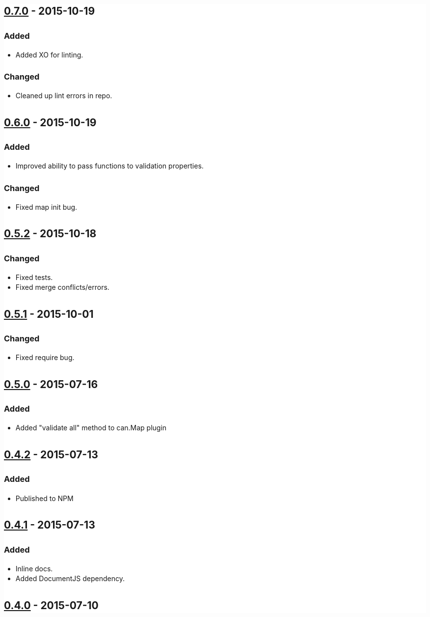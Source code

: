 ## [0.7.0] - 2015-10-19

### Added
- Added XO for linting.

### Changed
- Cleaned up lint errors in repo.

## [0.6.0] - 2015-10-19

### Added
- Improved ability to pass functions to validation properties.

### Changed
- Fixed map init bug.

## [0.5.2] - 2015-10-18

### Changed
- Fixed tests.
- Fixed merge conflicts/errors.

## [0.5.1] - 2015-10-01

### Changed
- Fixed require bug.

## [0.5.0] - 2015-07-16

### Added
- Added "validate all" method to can.Map plugin

## [0.4.2] - 2015-07-13

### Added
- Published to NPM

## [0.4.1] - 2015-07-13

### Added
- Inline docs.
- Added DocumentJS dependency.

## [0.4.0] - 2015-07-10


[0.8.0]: https://github.com/canjs/can-validate/commit/0b98de198af17980174531146e43fb8c4b5e11a6
[0.7.1]: https://github.com/canjs/can-validate/commit/2a58bf9ef280c2bb378221c6c18e85c7fed6daa3
[0.7.0]: https://github.com/canjs/can-validate/commit/6be268da2a02e2985f71fa1f7196bfad94c84ca5
[0.6.0]: https://github.com/canjs/can-validate/commit/0383d482353319a6eec3cf218daaa99b8ce62585
[0.5.2]: https://github.com/canjs/can-validate/commit/17f46a11fb3f788e029359476bca83a67dca2b94
[0.5.1]: https://github.com/canjs/can-validate/commit/5280c965df668b3eb1b95d10847f20676a3c5820
[0.5.0]: https://github.com/canjs/can-validate/commit/53d965869263f39ea03dca97822fd5173cf62cdc
[0.4.2]: https://github.com/canjs/can-validate/commit/608ee0cefdc161ecdf186980738952c86c937981
[0.4.1]: https://github.com/canjs/can-validate/commit/c15d0b72bcc3e7343615d41baccbf3cf10242898
[0.4.0]: https://github.com/canjs/can-validate/commit/a1d581aa31c304b04a7bdb4dc40106cf5c48771d
[0.3.0]: https://github.com/canjs/can-validate/commit/4a7de30a12c27e7db992ac2bfcdb55e94e61c17a
[0.2.0]: https://github.com/canjs/can-validate/commit/7ba46b1ea42315f68532f4246031d9bf074b785d
[0.1.0]: https://github.com/canjs/can-validate/commit/b9a9aa2c43d672d9c238a506d788bafb3f89ee70